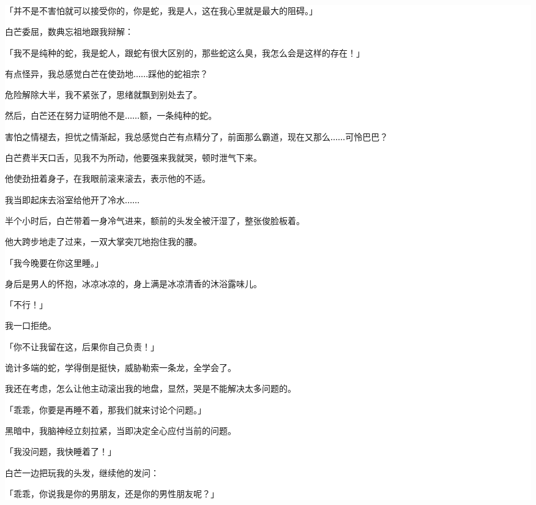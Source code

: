 
「并不是不害怕就可以接受你的，你是蛇，我是人，这在我心里就是最大的阻碍。」


白芒委屈，数典忘祖地跟我辩解：


「我不是纯种的蛇，我是蛇人，跟蛇有很大区别的，那些蛇这么臭，我怎么会是这样的存在！」


有点怪异，我总感觉白芒在使劲地……踩他的蛇祖宗？


危险解除大半，我不紧张了，思绪就飘到别处去了。


然后，白芒还在努力证明他不是……额，一条纯种的蛇。


害怕之情褪去，担忧之情渐起，我总感觉白芒有点精分了，前面那么霸道，现在又那么……可怜巴巴？


白芒费半天口舌，见我不为所动，他要强来我就哭，顿时泄气下来。


他使劲扭着身子，在我眼前滚来滚去，表示他的不适。


我当即起床去浴室给他开了冷水……


半个小时后，白芒带着一身冷气进来，额前的头发全被汗湿了，整张俊脸板着。


他大跨步地走了过来，一双大掌突兀地抱住我的腰。


「我今晚要在你这里睡。」


身后是男人的怀抱，冰凉冰凉的，身上满是冰凉清香的沐浴露味儿。


「不行！」


我一口拒绝。


「你不让我留在这，后果你自己负责！」


诡计多端的蛇，学得倒是挺快，威胁勒索一条龙，全学会了。


我还在考虑，怎么让他主动滚出我的地盘，显然，哭是不能解决太多问题的。


「乖乖，你要是再睡不着，那我们就来讨论个问题。」


黑暗中，我脑神经立刻拉紧，当即决定全心应付当前的问题。


「我没问题，我快睡着了！」


白芒一边把玩我的头发，继续他的发问：


「乖乖，你说我是你的男朋友，还是你的男性朋友呢？」

